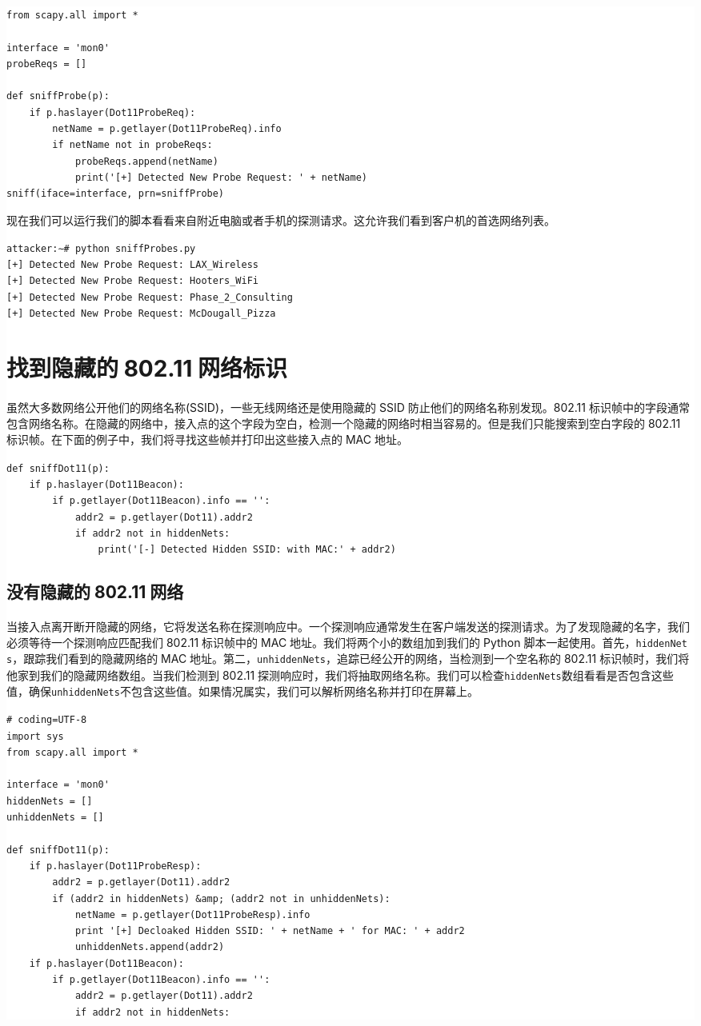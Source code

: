 ```
from scapy.all import *

interface = 'mon0'
probeReqs = []

def sniffProbe(p):
    if p.haslayer(Dot11ProbeReq):
        netName = p.getlayer(Dot11ProbeReq).info
        if netName not in probeReqs:
            probeReqs.append(netName)
            print('[+] Detected New Probe Request: ' + netName)
sniff(iface=interface, prn=sniffProbe) 
```

现在我们可以运行我们的脚本看看来自附近电脑或者手机的探测请求。这允许我们看到客户机的首选网络列表。

```
attacker:∼# python sniffProbes.py
[+] Detected New Probe Request: LAX_Wireless
[+] Detected New Probe Request: Hooters_WiFi
[+] Detected New Probe Request: Phase_2_Consulting
[+] Detected New Probe Request: McDougall_Pizza 
```

# 找到隐藏的 802.11 网络标识

虽然大多数网络公开他们的网络名称(SSID)，一些无线网络还是使用隐藏的 SSID 防止他们的网络名称别发现。802.11 标识帧中的字段通常包含网络名称。在隐藏的网络中，接入点的这个字段为空白，检测一个隐藏的网络时相当容易的。但是我们只能搜索到空白字段的 802.11 标识帧。在下面的例子中，我们将寻找这些帧并打印出这些接入点的 MAC 地址。

```
def sniffDot11(p):
    if p.haslayer(Dot11Beacon):
        if p.getlayer(Dot11Beacon).info == '':
            addr2 = p.getlayer(Dot11).addr2
            if addr2 not in hiddenNets:
                print('[-] Detected Hidden SSID: with MAC:' + addr2) 
```

## 没有隐藏的 802.11 网络

当接入点离开断开隐藏的网络，它将发送名称在探测响应中。一个探测响应通常发生在客户端发送的探测请求。为了发现隐藏的名字，我们必须等待一个探测响应匹配我们 802.11 标识帧中的 MAC 地址。我们将两个小的数组加到我们的 Python 脚本一起使用。首先，`hiddenNets`，跟踪我们看到的隐藏网络的 MAC 地址。第二，`unhiddenNets`，追踪已经公开的网络，当检测到一个空名称的 802.11 标识帧时，我们将他家到我们的隐藏网络数组。当我们检测到 802.11 探测响应时，我们将抽取网络名称。我们可以检查`hiddenNets`数组看看是否包含这些值，确保`unhiddenNets`不包含这些值。如果情况属实，我们可以解析网络名称并打印在屏幕上。

```
# coding=UTF-8
import sys
from scapy.all import *

interface = 'mon0'
hiddenNets = []
unhiddenNets = []

def sniffDot11(p):
    if p.haslayer(Dot11ProbeResp):
        addr2 = p.getlayer(Dot11).addr2
        if (addr2 in hiddenNets) &amp; (addr2 not in unhiddenNets):
            netName = p.getlayer(Dot11ProbeResp).info
            print '[+] Decloaked Hidden SSID: ' + netName + ' for MAC: ' + addr2
            unhiddenNets.append(addr2)
    if p.haslayer(Dot11Beacon):
        if p.getlayer(Dot11Beacon).info == '':
            addr2 = p.getlayer(Dot11).addr2
            if addr2 not in hiddenNets:
```
